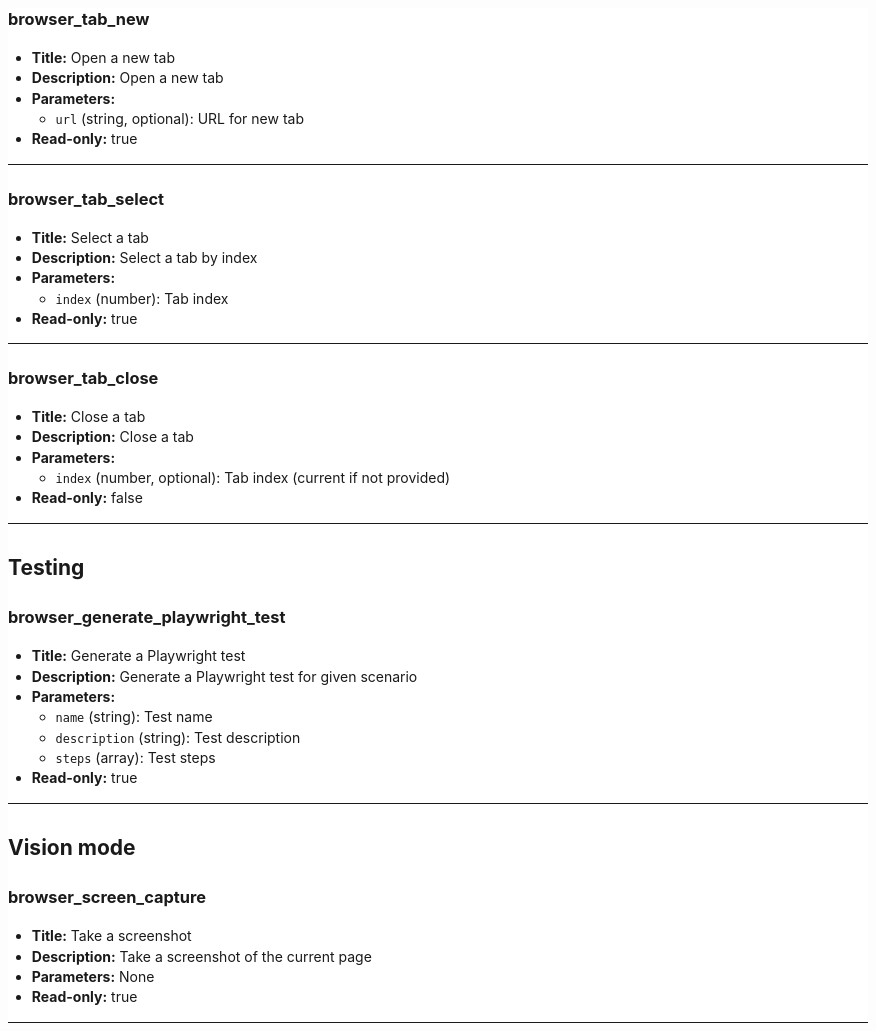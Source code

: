 
### browser_tab_new
- **Title:** Open a new tab  
- **Description:** Open a new tab  
- **Parameters:**  
  - `url` (string, optional): URL for new tab  
- **Read-only:** true

---

### browser_tab_select
- **Title:** Select a tab  
- **Description:** Select a tab by index  
- **Parameters:**  
  - `index` (number): Tab index  
- **Read-only:** true

---

### browser_tab_close
- **Title:** Close a tab  
- **Description:** Close a tab  
- **Parameters:**  
  - `index` (number, optional): Tab index (current if not provided)  
- **Read-only:** false

---

## Testing

### browser_generate_playwright_test
- **Title:** Generate a Playwright test  
- **Description:** Generate a Playwright test for given scenario  
- **Parameters:**  
  - `name` (string): Test name  
  - `description` (string): Test description  
  - `steps` (array): Test steps  
- **Read-only:** true

---

## Vision mode

### browser_screen_capture
- **Title:** Take a screenshot  
- **Description:** Take a screenshot of the current page  
- **Parameters:** None  
- **Read-only:** true

---
